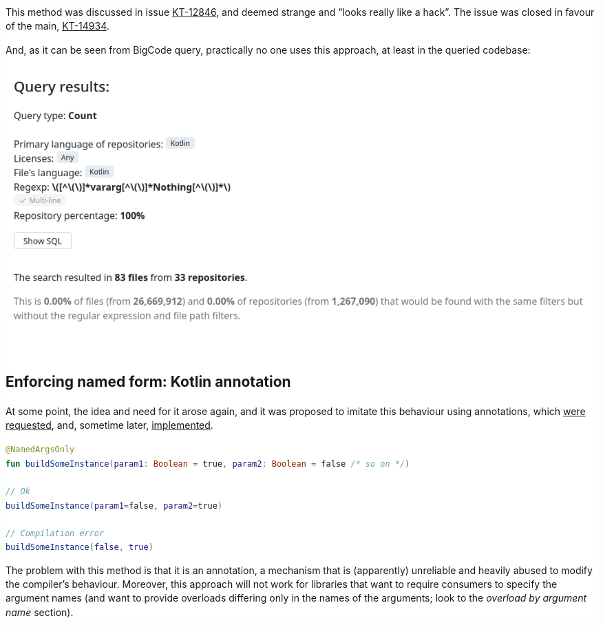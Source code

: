 This method was discussed in issue [KT-12846](https://youtrack.jetbrains.com/issue/KT-27282/Allow-vararg-parameters-of-type-Nothing), and deemed strange and “looks really like a hack”. The issue was closed in favour of the main, [KT-14934](https://youtrack.jetbrains.com/issue/KT-14934/Enforce-parameter-usage-only-in-named-form).

And, as it can be seen from BigCode query, practically no one uses this approach, at least in the queried codebase:

![Vararg of nothings](VarargNothing.png)

## Enforcing named form: Kotlin annotation

At some point, the idea and need for it arose again, and it was proposed to imitate this behaviour using annotations, which [were requested](https://discuss.kotlinlang.org/t/add-annotation-or-other-mechanism-to-force-named-arguments-for-method/15636/2), and, sometime later, [implemented](https://github.com/chao2zhang/RequireNamedArgument).

```kotlin
@NamedArgsOnly
fun buildSomeInstance(param1: Boolean = true, param2: Boolean = false /* so on */)

// Ok
buildSomeInstance(param1=false, param2=true)

// Compilation error
buildSomeInstance(false, true)
```

The problem with this method is that it is an annotation, a mechanism that is (apparently) unreliable and heavily abused to modify the compiler’s behaviour. Moreover, this approach will not work for libraries that want to require consumers to specify the argument names (and want to provide overloads differing only in the names of the arguments; look to the *overload by argument name* section).
